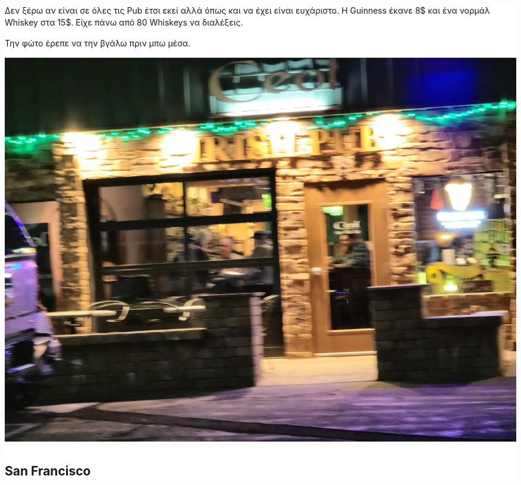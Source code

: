 Δεν ξέρω αν είναι σε όλες τις Pub έτσι εκεί αλλά όπως και να έχει είναι ευχάριστο. 
Η Guinness έκανε 8$ και ένα νορμάλ Whiskey στα 15$. Είχε πάνω από 80 Whiskeys να διαλέξεις. 

Την φώτο έρεπε να την βγάλω πριν μπω μέσα.  

<img src="usa-62.webp" alt="Ceol Irish Pub in Reno Nevada"  />

## San Francisco
